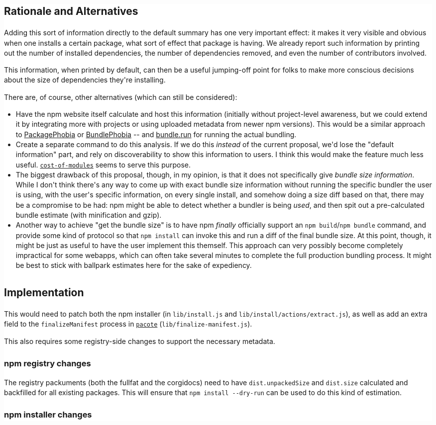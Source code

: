 ## Rationale and Alternatives

Adding this sort of information directly to the default summary has one very
important effect: it makes it very visible and obvious when one installs a
certain package, what sort of effect that package is having. We already report
such information by printing out the number of installed dependencies, the
number of dependencies removed, and even the number of contributors involved.

This information, when printed by default, can then be a useful jumping-off
point for folks to make more conscious decisions about the size of dependencies
they're installing.

There are, of course, other alternatives (which can still be considered):

* Have the npm website itself calculate and host this information (initially without project-level awareness, but we could extend it by integrating more with projects or using uploaded metadata from newer npm versions). This would be a similar approach to [PackagePhobia](https://packagephobia.now.sh) or [BundlePhobia](https://bundlephobia.com) -- and [bundle.run](https://bundle.run/) for running the actual bundling.
* Create a separate command to do this analysis. If we do this _instead_ of the current proposal, we'd lose the "default information" part, and rely on discoverability to show this information to users. I think this would make the feature much less useful. [`cost-of-modules`](https://npm.im/cost-of-modules) seems to serve this purpose.
* The biggest drawback of this proposal, though, in my opinion, is that it does not specifically give _bundle size information_. While I don't think there's any way to come up with exact bundle size information without running the specific bundler the user is using, with the user's specific information, on every single install, and somehow doing a size diff based on that, there may be a compromise to be had: npm might be able to detect whether a bundler is being _used_, and then spit out a pre-calculated bundle estimate (with minification and gzip).
* Another way to achieve "get the bundle size" is to have npm _finally_ officially support an `npm build`/`npm bundle` command, and provide some kind of protocol so that `npm install` can invoke this and run a diff of the final bundle size. At this point, though, it might be just as useful to have the user implement this themself. This approach can very possibly become completely impractical for some webapps, which can often take several minutes to complete the full production bundling process. It might be best to stick with ballpark estimates here for the sake of expediency.

## Implementation

This would need to patch both the npm installer (in `lib/install.js` and
`lib/install/actions/extract.js`), as well as add an extra field to the
`finalizeManifest` process in [`pacote`](https://github.com/zkat/pacote)
(`lib/finalize-manifest.js`).

This also requires some registry-side changes to support the necessary metadata.

### npm registry changes

The registry packuments (both the fullfat and the corgidocs) need to have
`dist.unpackedSize` and `dist.size` calculated and backfilled for all existing
packages. This will ensure that `npm install --dry-run` can be used to do this
kind of estimation.

### npm installer changes
